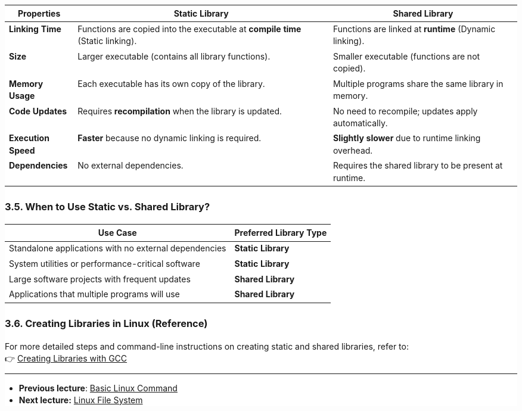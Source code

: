 | **Properties**         | **Static Library** | **Shared Library** |
|------------------------|------------------|------------------|
| **Linking Time**       | Functions are copied into the executable at **compile time** (Static linking). | Functions are linked at **runtime** (Dynamic linking). |
| **Size**              | Larger executable (contains all library functions). | Smaller executable (functions are not copied). |
| **Memory Usage**      | Each executable has its own copy of the library. | Multiple programs share the same library in memory. |
| **Code Updates**      | Requires **recompilation** when the library is updated. | No need to recompile; updates apply automatically. |
| **Execution Speed**   | **Faster** because no dynamic linking is required. | **Slightly slower** due to runtime linking overhead. |
| **Dependencies**      | No external dependencies. | Requires the shared library to be present at runtime. |


### 3.5. When to Use Static vs. Shared Library?
| **Use Case** | **Preferred Library Type** |
|-------------|--------------------------|
| Standalone applications with no external dependencies | **Static Library** |
| System utilities or performance-critical software | **Static Library** |
| Large software projects with frequent updates | **Shared Library** |
| Applications that multiple programs will use | **Shared Library** |

### 3.6. Creating Libraries in Linux (Reference)
For more detailed steps and command-line instructions on creating static and shared libraries, refer to:  
👉 [Creating Libraries with GCC](https://renenyffenegger.ch/notes/development/languages/C-C-plus-plus/GCC/create-libraries/index)

---

- **Previous lecture**: [Basic Linux Command](00.%20Basic%20Linux%20Command.md)
- **Next lecture:** [Linux File System](02.%20Linux%20File%20System.md)